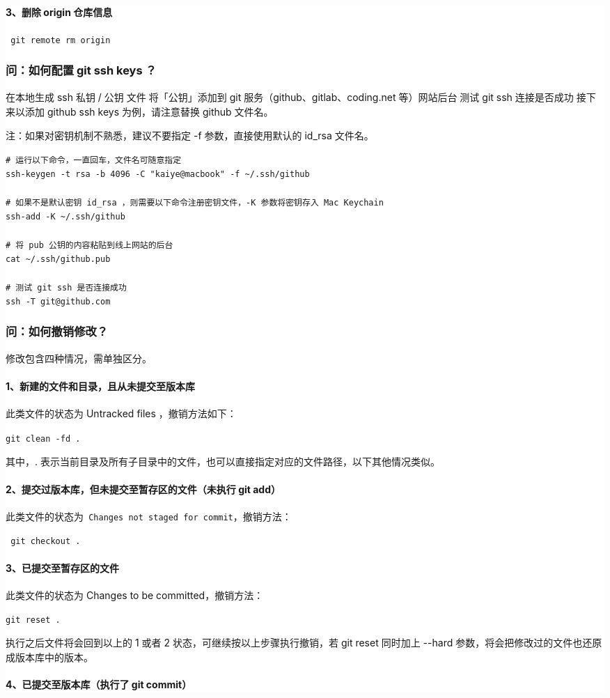 #### 3、删除 origin 仓库信息

	 git remote rm origin

### 问：如何配置 git ssh keys ？

在本地生成 ssh 私钥 / 公钥 文件
将「公钥」添加到 git 服务（github、gitlab、coding.net 等）网站后台
测试 git ssh 连接是否成功
接下来以添加 github ssh keys 为例，请注意替换 github 文件名。

注：如果对密钥机制不熟悉，建议不要指定 -f 参数，直接使用默认的 id_rsa 文件名。

	# 运行以下命令，一直回车，文件名可随意指定
	ssh-keygen -t rsa -b 4096 -C "kaiye@macbook" -f ~/.ssh/github

	# 如果不是默认密钥 id_rsa ，则需要以下命令注册密钥文件，-K 参数将密钥存入 Mac Keychain
	ssh-add -K ~/.ssh/github

	# 将 pub 公钥的内容粘贴到线上网站的后台
	cat ~/.ssh/github.pub

	# 测试 git ssh 是否连接成功
	ssh -T git@github.com

### 问：如何撤销修改？

  修改包含四种情况，需单独区分。

#### 1、新建的文件和目录，且从未提交至版本库

  此类文件的状态为 Untracked files ，撤销方法如下：

	git clean -fd .
 
其中，. 表示当前目录及所有子目录中的文件，也可以直接指定对应的文件路径，以下其他情况类似。

#### 2、提交过版本库，但未提交至暂存区的文件（未执行 git add）

  此类文件的状态为` Changes not staged for commit`，撤销方法：

	 git checkout .

#### 3、已提交至暂存区的文件

  此类文件的状态为 Changes to be committed，撤销方法：

	git reset .
 
执行之后文件将会回到以上的 1 或者 2 状态，可继续按以上步骤执行撤销，若 git reset 同时加上 --hard 参数，将会把修改过的文件也还原成版本库中的版本。

#### 4、已提交至版本库（执行了 git commit）
